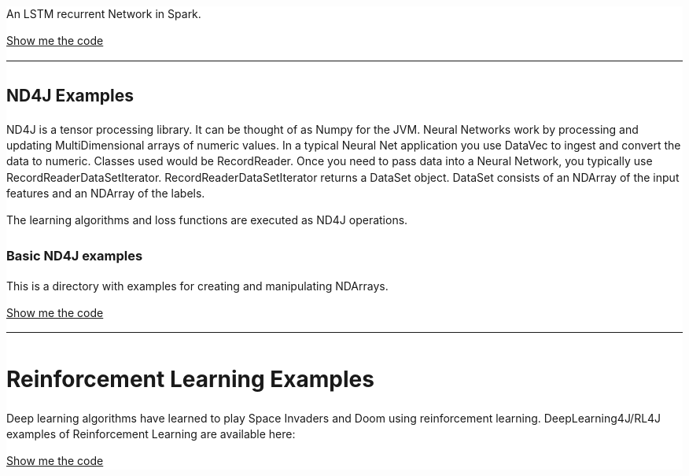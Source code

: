An LSTM recurrent Network in Spark.

[Show me the code](http://github.com/deeplearning4j/dl4j-examples/blob/master/dl4j-spark-examples/dl4j-spark/src/main/java/org/deeplearning4j/rnn/SparkLSTMCharacterExample.java)

---------------------

## ND4J Examples

ND4J is a tensor processing library. It can be thought of as Numpy for the JVM. Neural Networks work by processing and updating MultiDimensional arrays of numeric values. In a typical Neural Net application you use DataVec to ingest and convert the data to numeric. Classes used would be RecordReader. Once you need to pass data into a Neural Network, you typically use RecordReaderDataSetIterator. RecordReaderDataSetIterator returns a DataSet object. DataSet consists of an NDArray of the input features and an NDArray of the labels.

The learning algorithms and loss functions are executed as ND4J operations.

### Basic ND4J examples

This is a directory with examples for creating and manipulating NDArrays.

[Show me the code](http://github.com/deeplearning4j/dl4j-examples/tree/master/nd4j-examples/src/main/java/org/nd4j/examples)

-------------

# Reinforcement Learning Examples

Deep learning algorithms have learned to play Space Invaders and Doom using reinforcement learning. DeepLearning4J/RL4J examples of Reinforcement Learning are available here:

[Show me the code](http://github.com/deeplearning4j/dl4j-examples/tree/master/rl4j-examples)
